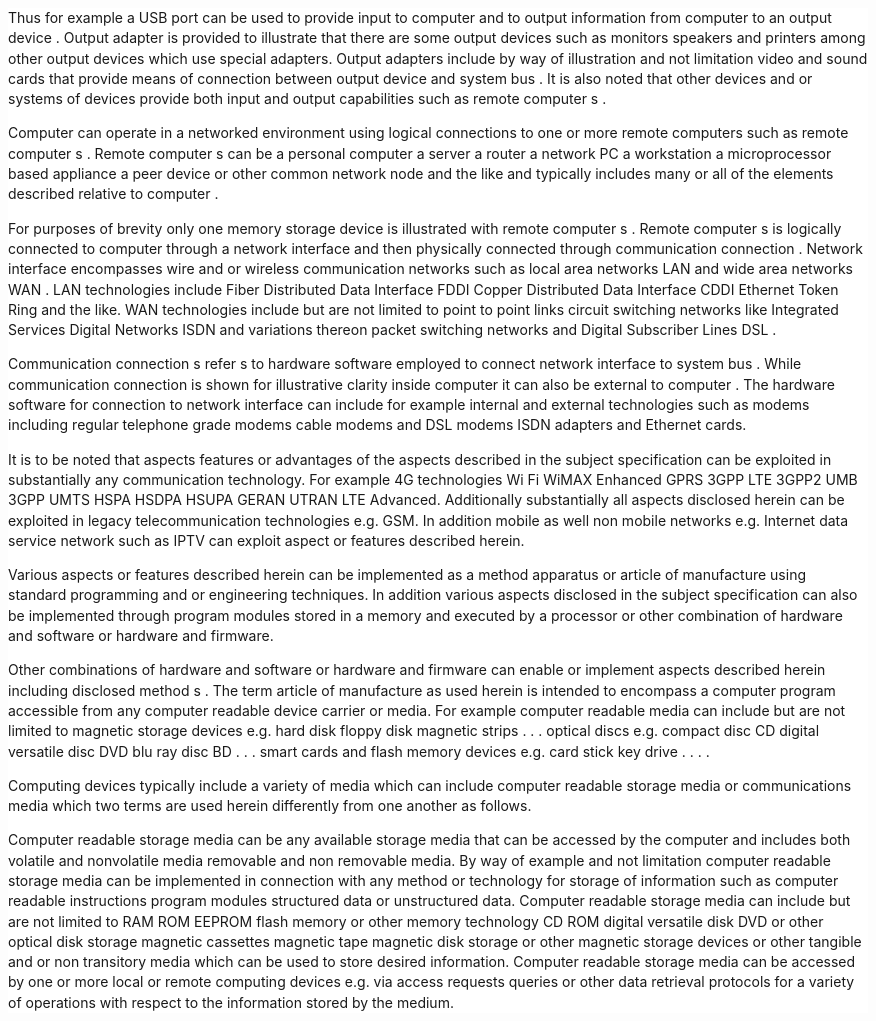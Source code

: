 Thus for example a USB port can be used to provide input to computer and to output information from computer to an output device . Output adapter is provided to illustrate that there are some output devices such as monitors speakers and printers among other output devices which use special adapters. Output adapters include by way of illustration and not limitation video and sound cards that provide means of connection between output device and system bus . It is also noted that other devices and or systems of devices provide both input and output capabilities such as remote computer s .

Computer can operate in a networked environment using logical connections to one or more remote computers such as remote computer s . Remote computer s can be a personal computer a server a router a network PC a workstation a microprocessor based appliance a peer device or other common network node and the like and typically includes many or all of the elements described relative to computer .

For purposes of brevity only one memory storage device is illustrated with remote computer s . Remote computer s is logically connected to computer through a network interface and then physically connected through communication connection . Network interface encompasses wire and or wireless communication networks such as local area networks LAN and wide area networks WAN . LAN technologies include Fiber Distributed Data Interface FDDI Copper Distributed Data Interface CDDI Ethernet Token Ring and the like. WAN technologies include but are not limited to point to point links circuit switching networks like Integrated Services Digital Networks ISDN and variations thereon packet switching networks and Digital Subscriber Lines DSL .

Communication connection s refer s to hardware software employed to connect network interface to system bus . While communication connection is shown for illustrative clarity inside computer it can also be external to computer . The hardware software for connection to network interface can include for example internal and external technologies such as modems including regular telephone grade modems cable modems and DSL modems ISDN adapters and Ethernet cards.

It is to be noted that aspects features or advantages of the aspects described in the subject specification can be exploited in substantially any communication technology. For example 4G technologies Wi Fi WiMAX Enhanced GPRS 3GPP LTE 3GPP2 UMB 3GPP UMTS HSPA HSDPA HSUPA GERAN UTRAN LTE Advanced. Additionally substantially all aspects disclosed herein can be exploited in legacy telecommunication technologies e.g. GSM. In addition mobile as well non mobile networks e.g. Internet data service network such as IPTV can exploit aspect or features described herein.

Various aspects or features described herein can be implemented as a method apparatus or article of manufacture using standard programming and or engineering techniques. In addition various aspects disclosed in the subject specification can also be implemented through program modules stored in a memory and executed by a processor or other combination of hardware and software or hardware and firmware.

Other combinations of hardware and software or hardware and firmware can enable or implement aspects described herein including disclosed method s . The term article of manufacture as used herein is intended to encompass a computer program accessible from any computer readable device carrier or media. For example computer readable media can include but are not limited to magnetic storage devices e.g. hard disk floppy disk magnetic strips . . . optical discs e.g. compact disc CD digital versatile disc DVD blu ray disc BD . . . smart cards and flash memory devices e.g. card stick key drive . . . .

Computing devices typically include a variety of media which can include computer readable storage media or communications media which two terms are used herein differently from one another as follows.

Computer readable storage media can be any available storage media that can be accessed by the computer and includes both volatile and nonvolatile media removable and non removable media. By way of example and not limitation computer readable storage media can be implemented in connection with any method or technology for storage of information such as computer readable instructions program modules structured data or unstructured data. Computer readable storage media can include but are not limited to RAM ROM EEPROM flash memory or other memory technology CD ROM digital versatile disk DVD or other optical disk storage magnetic cassettes magnetic tape magnetic disk storage or other magnetic storage devices or other tangible and or non transitory media which can be used to store desired information. Computer readable storage media can be accessed by one or more local or remote computing devices e.g. via access requests queries or other data retrieval protocols for a variety of operations with respect to the information stored by the medium.
